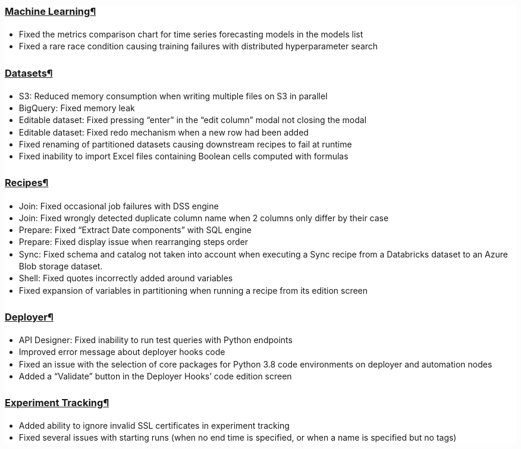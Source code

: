 

### [Machine Learning](#id438)[¶](#id119 "Permalink to this heading")


* Fixed the metrics comparison chart for time series forecasting models in the models list
* Fixed a rare race condition causing training failures with distributed hyperparameter search




### [Datasets](#id439)[¶](#id120 "Permalink to this heading")


* S3: Reduced memory consumption when writing multiple files on S3 in parallel
* BigQuery: Fixed memory leak
* Editable dataset: Fixed pressing “enter” in the “edit column” modal not closing the modal
* Editable dataset: Fixed redo mechanism when a new row had been added
* Fixed renaming of partitioned datasets causing downstream recipes to fail at runtime
* Fixed inability to import Excel files containing Boolean cells computed with formulas




### [Recipes](#id440)[¶](#id121 "Permalink to this heading")


* Join: Fixed occasional job failures with DSS engine
* Join: Fixed wrongly detected duplicate column name when 2 columns only differ by their case
* Prepare: Fixed “Extract Date components” with SQL engine
* Prepare: Fixed display issue when rearranging steps order
* Sync: Fixed schema and catalog not taken into account when executing a Sync recipe from a Databricks dataset to an Azure Blob storage dataset.
* Shell: Fixed quotes incorrectly added around variables
* Fixed expansion of variables in partitioning when running a recipe from its edition screen




### [Deployer](#id441)[¶](#id122 "Permalink to this heading")


* API Designer: Fixed inability to run test queries with Python endpoints
* Improved error message about deployer hooks code
* Fixed an issue with the selection of core packages for Python 3\.8 code environments on deployer and automation nodes
* Added a “Validate” button in the Deployer Hooks’ code edition screen




### [Experiment Tracking](#id442)[¶](#experiment-tracking "Permalink to this heading")


* Added ability to ignore invalid SSL certificates in experiment tracking
* Fixed several issues with starting runs (when no end time is specified, or when a name is specified but no tags)
